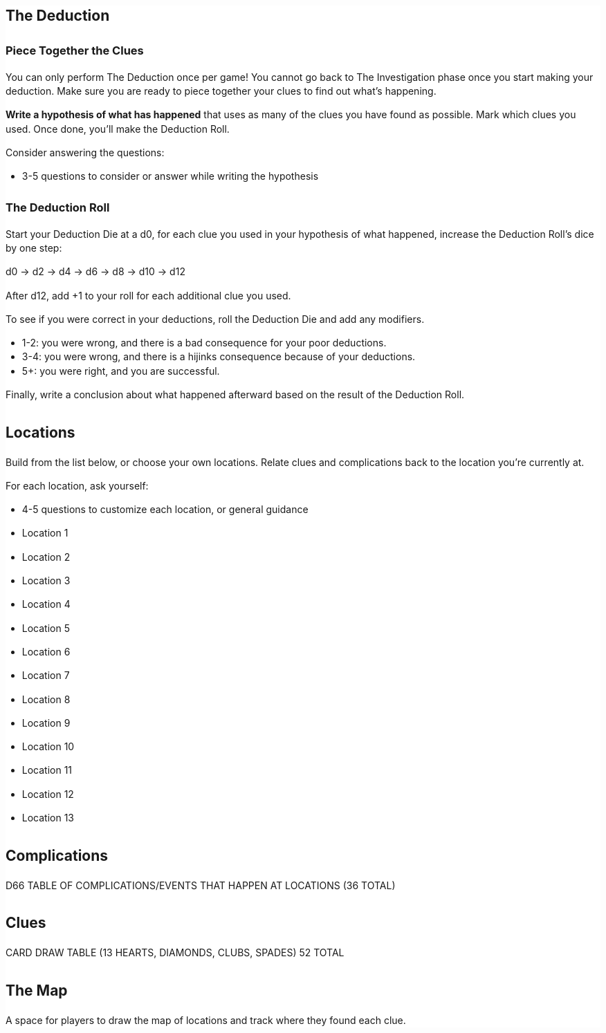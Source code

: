 ## The Deduction

### Piece Together the Clues

You can only perform The Deduction once per game! You cannot go back to The Investigation phase once you start making your deduction.  Make sure you are ready to piece together your clues to find out what’s happening.

**Write a hypothesis of what has happened** that uses as many of the clues you have found as possible. Mark which clues you used. Once done, you’ll make the Deduction Roll.

Consider answering the questions:

* 3-5 questions to consider or answer while writing the hypothesis

### The Deduction Roll

Start your Deduction Die at a d0, for each clue you used in your hypothesis of what happened, increase the Deduction Roll’s dice by one step:

d0 → d2 → d4 → d6 → d8 → d10 → d12

After d12, add +1 to your roll for each additional clue you used.

To see if you were correct in your deductions, roll the Deduction Die and add any modifiers.

* 1-2: you were wrong, and there is a bad consequence for your poor deductions.
* 3-4: you were wrong, and there is a hijinks consequence because of your deductions.
* 5+: you were right, and you are successful.

Finally, write a conclusion about what happened afterward based on the result of the Deduction Roll.

## Locations

Build from the list below, or choose your own locations. Relate clues and complications back to the location you’re currently at.

For each location, ask yourself:

* 4-5 questions to customize each location, or general guidance

* Location 1
* Location 2
* Location 3
* Location 4
* Location 5
* Location 6
* Location 7
* Location 8
* Location 9
* Location 10
* Location 11
* Location 12
* Location 13

## Complications

D66 TABLE OF COMPLICATIONS/EVENTS THAT HAPPEN AT LOCATIONS (36 TOTAL)

## Clues

CARD DRAW TABLE (13 HEARTS, DIAMONDS, CLUBS, SPADES) 52 TOTAL

## The Map

A space for players to draw the map of locations and track where they found each clue.
